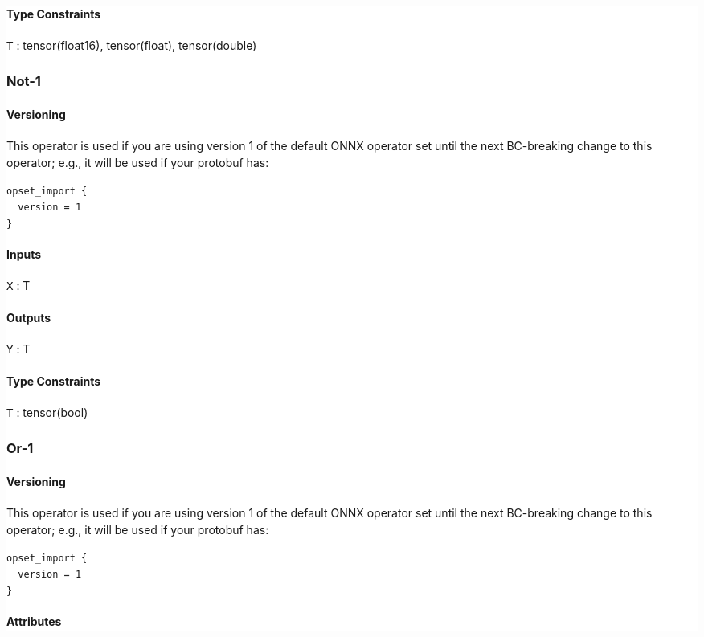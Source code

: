 #### Type Constraints

<dl>
<dt><tt>T</tt> : tensor(float16), tensor(float), tensor(double)</dt>
<dd></dd>
</dl>

### <a name="Not-1"></a>**Not-1**</a>

#### Versioning

This operator is used if you are using version 1 of the default ONNX operator set until the next BC-breaking change to this operator; e.g., it will be used if your protobuf has:

~~~~
opset_import {
  version = 1
}
~~~~

#### Inputs

<dl>
<dt><tt>X</tt> : T</dt>
<dd></dd>
</dl>

#### Outputs

<dl>
<dt><tt>Y</tt> : T</dt>
<dd></dd>
</dl>

#### Type Constraints

<dl>
<dt><tt>T</tt> : tensor(bool)</dt>
<dd></dd>
</dl>

### <a name="Or-1"></a>**Or-1**</a>

#### Versioning

This operator is used if you are using version 1 of the default ONNX operator set until the next BC-breaking change to this operator; e.g., it will be used if your protobuf has:

~~~~
opset_import {
  version = 1
}
~~~~

#### Attributes
